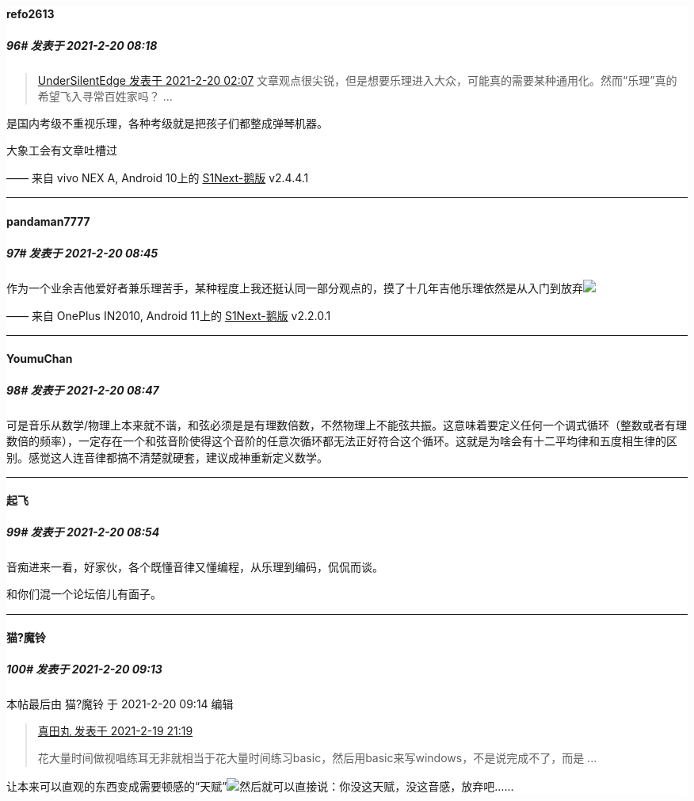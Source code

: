 ####  refo2613  
##### 96#       发表于 2021-2-20 08:18


<blockquote><a href="httphttps://bbs.saraba1st.com/2b/forum.php?mod=redirect&amp;goto=findpost&amp;pid=50382893&amp;ptid=1988590" target="_blank">UnderSilentEdge 发表于 2021-2-20 02:07</a>
文章观点很尖锐，但是想要乐理进入大众，可能真的需要某种通用化。然而“乐理”真的希望飞入寻常百姓家吗？ ...</blockquote>
是国内考级不重视乐理，各种考级就是把孩子们都整成弹琴机器。

大象工会有文章吐槽过

—— 来自 vivo NEX A, Android 10上的 [S1Next-鹅版](https://github.com/ykrank/S1-Next/releases) v2.4.4.1


-----

####  pandaman7777  
##### 97#       发表于 2021-2-20 08:45


作为一个业余吉他爱好者兼乐理苦手，某种程度上我还挺认同一部分观点的，摸了十几年吉他乐理依然是从入门到放弃<img src="https://static.saraba1st.com/image/smiley/face2017/002.png" referrerpolicy="no-referrer">

—— 来自 OnePlus IN2010, Android 11上的 [S1Next-鹅版](https://github.com/ykrank/S1-Next/releases) v2.2.0.1


-----

####  YoumuChan  
##### 98#       发表于 2021-2-20 08:47


可是音乐从数学/物理上本来就不谐，和弦必须是是有理数倍数，不然物理上不能弦共振。这意味着要定义任何一个调式循环（整数或者有理数倍的频率），一定存在一个和弦音阶使得这个音阶的任意次循环都无法正好符合这个循环。这就是为啥会有十二平均律和五度相生律的区别。感觉这人连音律都搞不清楚就硬套，建议成神重新定义数学。


-----

####  起飞  
##### 99#       发表于 2021-2-20 08:54


音痴进来一看，好家伙，各个既懂音律又懂编程，从乐理到编码，侃侃而谈。


和你们混一个论坛倍儿有面子。


-----

####  猫?魔铃  
##### 100#       发表于 2021-2-20 09:13


 本帖最后由 猫?魔铃 于 2021-2-20 09:14 编辑 
<blockquote><a href="httphttps://bbs.saraba1st.com/2b/forum.php?mod=redirect&amp;goto=findpost&amp;pid=50381098&amp;ptid=1988590" target="_blank">真田丸 发表于 2021-2-19 21:19</a>

花大量时间做视唱练耳无非就相当于花大量时间练习basic，然后用basic来写windows，不是说完成不了，而是 ...</blockquote>
让本来可以直观的东西变成需要顿感的“天赋”<img src="https://static.saraba1st.com/image/smiley/face2017/003.png" referrerpolicy="no-referrer">然后就可以直接说：你没这天赋，没这音感，放弃吧……
